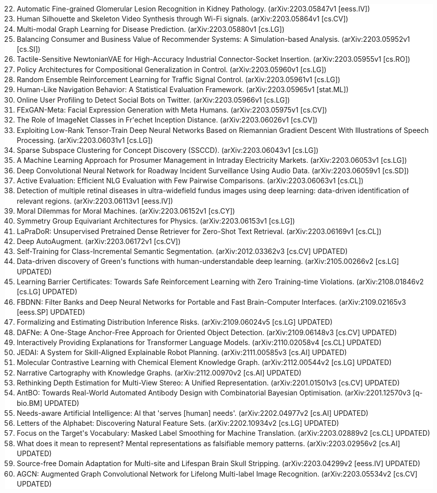 22. Automatic Fine-grained Glomerular Lesion Recognition in Kidney Pathology. (arXiv:2203.05847v1 [eess.IV])
23. Human Silhouette and Skeleton Video Synthesis through Wi-Fi signals. (arXiv:2203.05864v1 [cs.CV])
24. Multi-modal Graph Learning for Disease Prediction. (arXiv:2203.05880v1 [cs.LG])
25. Balancing Consumer and Business Value of Recommender Systems: A Simulation-based Analysis. (arXiv:2203.05952v1 [cs.SI])
26. Tactile-Sensitive NewtonianVAE for High-Accuracy Industrial Connector-Socket Insertion. (arXiv:2203.05955v1 [cs.RO])
27. Policy Architectures for Compositional Generalization in Control. (arXiv:2203.05960v1 [cs.LG])
28. Random Ensemble Reinforcement Learning for Traffic Signal Control. (arXiv:2203.05961v1 [cs.LG])
29. Human-Like Navigation Behavior: A Statistical Evaluation Framework. (arXiv:2203.05965v1 [stat.ML])
30. Online User Profiling to Detect Social Bots on Twitter. (arXiv:2203.05966v1 [cs.LG])
31. FExGAN-Meta: Facial Expression Generation with Meta Humans. (arXiv:2203.05975v1 [cs.CV])
32. The Role of ImageNet Classes in Fr\'echet Inception Distance. (arXiv:2203.06026v1 [cs.CV])
33. Exploiting Low-Rank Tensor-Train Deep Neural Networks Based on Riemannian Gradient Descent With Illustrations of Speech Processing. (arXiv:2203.06031v1 [cs.LG])
34. Sparse Subspace Clustering for Concept Discovery (SSCCD). (arXiv:2203.06043v1 [cs.LG])
35. A Machine Learning Approach for Prosumer Management in Intraday Electricity Markets. (arXiv:2203.06053v1 [cs.LG])
36. Deep Convolutional Neural Network for Roadway Incident Surveillance Using Audio Data. (arXiv:2203.06059v1 [cs.SD])
37. Active Evaluation: Efficient NLG Evaluation with Few Pairwise Comparisons. (arXiv:2203.06063v1 [cs.CL])
38. Detection of multiple retinal diseases in ultra-widefield fundus images using deep learning: data-driven identification of relevant regions. (arXiv:2203.06113v1 [eess.IV])
39. Moral Dilemmas for Moral Machines. (arXiv:2203.06152v1 [cs.CY])
40. Symmetry Group Equivariant Architectures for Physics. (arXiv:2203.06153v1 [cs.LG])
41. LaPraDoR: Unsupervised Pretrained Dense Retriever for Zero-Shot Text Retrieval. (arXiv:2203.06169v1 [cs.CL])
42. Deep AutoAugment. (arXiv:2203.06172v1 [cs.CV])
43. Self-Training for Class-Incremental Semantic Segmentation. (arXiv:2012.03362v3 [cs.CV] UPDATED)
44. Data-driven discovery of Green's functions with human-understandable deep learning. (arXiv:2105.00266v2 [cs.LG] UPDATED)
45. Learning Barrier Certificates: Towards Safe Reinforcement Learning with Zero Training-time Violations. (arXiv:2108.01846v2 [cs.LG] UPDATED)
46. FBDNN: Filter Banks and Deep Neural Networks for Portable and Fast Brain-Computer Interfaces. (arXiv:2109.02165v3 [eess.SP] UPDATED)
47. Formalizing and Estimating Distribution Inference Risks. (arXiv:2109.06024v5 [cs.LG] UPDATED)
48. DAFNe: A One-Stage Anchor-Free Approach for Oriented Object Detection. (arXiv:2109.06148v3 [cs.CV] UPDATED)
49. Interactively Providing Explanations for Transformer Language Models. (arXiv:2110.02058v4 [cs.CL] UPDATED)
50. JEDAI: A System for Skill-Aligned Explainable Robot Planning. (arXiv:2111.00585v3 [cs.AI] UPDATED)
51. Molecular Contrastive Learning with Chemical Element Knowledge Graph. (arXiv:2112.00544v2 [cs.LG] UPDATED)
52. Narrative Cartography with Knowledge Graphs. (arXiv:2112.00970v2 [cs.AI] UPDATED)
53. Rethinking Depth Estimation for Multi-View Stereo: A Unified Representation. (arXiv:2201.01501v3 [cs.CV] UPDATED)
54. AntBO: Towards Real-World Automated Antibody Design with Combinatorial Bayesian Optimisation. (arXiv:2201.12570v3 [q-bio.BM] UPDATED)
55. Needs-aware Artificial Intelligence: AI that 'serves [human] needs'. (arXiv:2202.04977v2 [cs.AI] UPDATED)
56. Letters of the Alphabet: Discovering Natural Feature Sets. (arXiv:2202.10934v2 [cs.LG] UPDATED)
57. Focus on the Target's Vocabulary: Masked Label Smoothing for Machine Translation. (arXiv:2203.02889v2 [cs.CL] UPDATED)
58. What does it mean to represent? Mental representations as falsifiable memory patterns. (arXiv:2203.02956v2 [cs.AI] UPDATED)
59. Source-free Domain Adaptation for Multi-site and Lifespan Brain Skull Stripping. (arXiv:2203.04299v2 [eess.IV] UPDATED)
60. AGCN: Augmented Graph Convolutional Network for Lifelong Multi-label Image Recognition. (arXiv:2203.05534v2 [cs.CV] UPDATED)